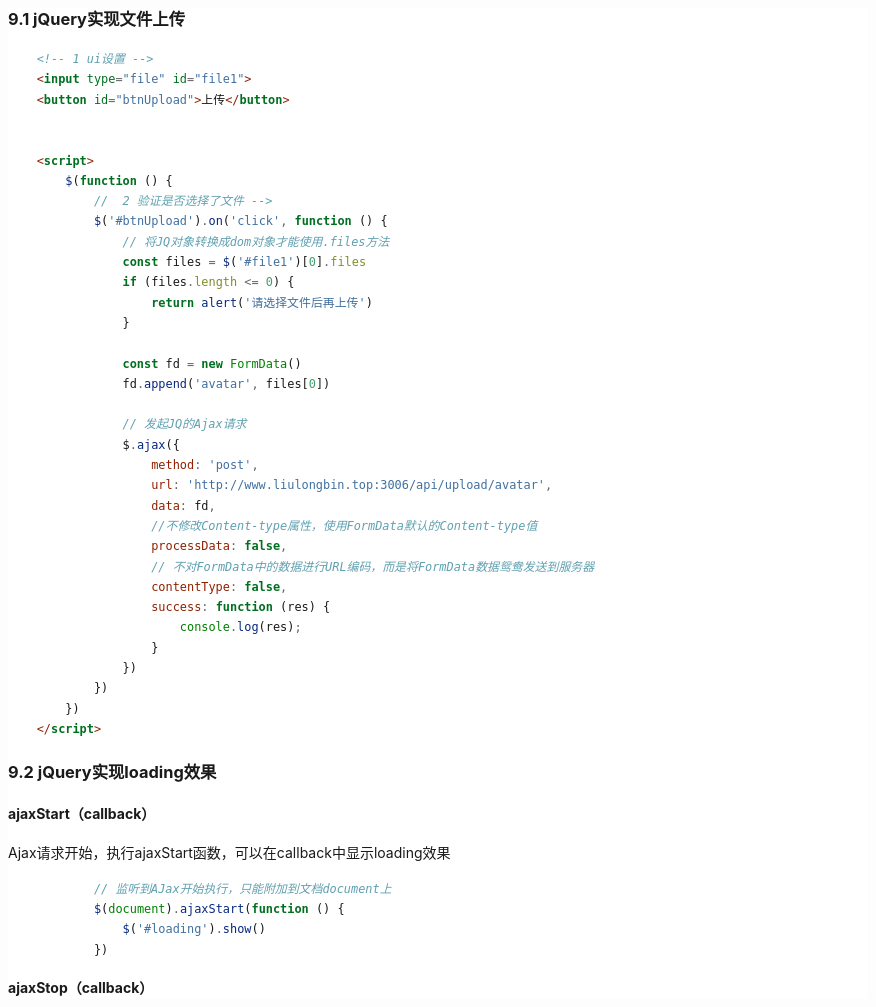 ### 9.1 jQuery实现文件上传

```html
	<!-- 1 ui设置 -->
    <input type="file" id="file1">
    <button id="btnUpload">上传</button>


    <script>
        $(function () {
            //  2 验证是否选择了文件 -->
            $('#btnUpload').on('click', function () {
                // 将JQ对象转换成dom对象才能使用.files方法
                const files = $('#file1')[0].files
                if (files.length <= 0) {
                    return alert('请选择文件后再上传')
                }

                const fd = new FormData()
                fd.append('avatar', files[0])

                // 发起JQ的Ajax请求
                $.ajax({
                    method: 'post',
                    url: 'http://www.liulongbin.top:3006/api/upload/avatar',
                    data: fd,
                    //不修改Content-type属性，使用FormData默认的Content-type值
                    processData: false,
                    // 不对FormData中的数据进行URL编码，而是将FormData数据鸳鸯发送到服务器
                    contentType: false,
                    success: function (res) {
                        console.log(res);
                    }
                })
            })
        })
    </script>
```

### 9.2 jQuery实现loading效果

#### ajaxStart（callback）

Ajax请求开始，执行ajaxStart函数，可以在callback中显示loading效果

```js
			// 监听到AJax开始执行，只能附加到文档document上
            $(document).ajaxStart(function () {
                $('#loading').show()
            })
```

#### ajaxStop（callback）
